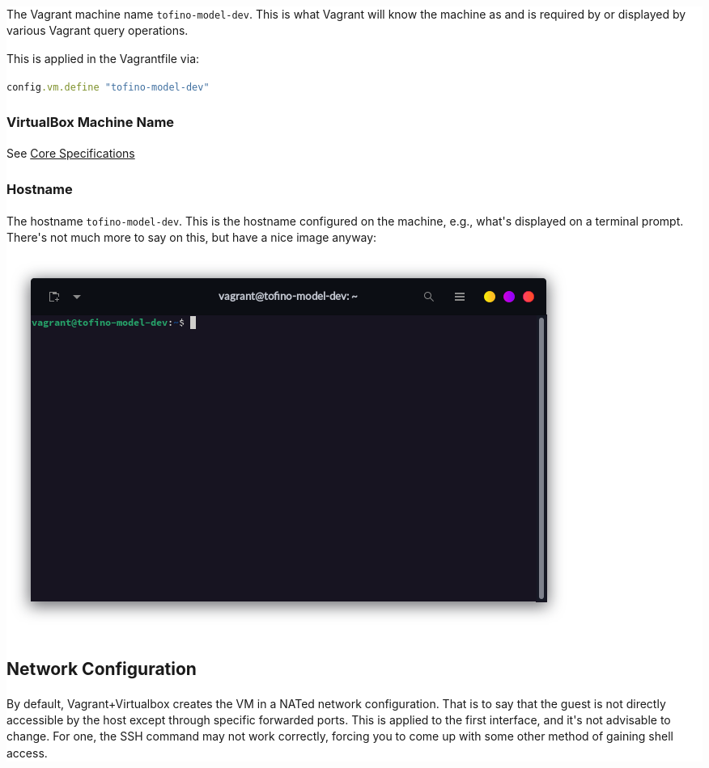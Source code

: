 The Vagrant machine name `tofino-model-dev`. This is what Vagrant will know the
machine as and is required by or displayed by various Vagrant query operations.

This is applied in the Vagrantfile via:

```ruby
config.vm.define "tofino-model-dev"
```

### VirtualBox Machine Name

See [Core Specifications](#core-specifications)

### Hostname
The hostname `tofino-model-dev`. This is the hostname configured on the machine,
e.g., what's displayed on a terminal prompt. There's not much more to say on
this, but have a nice image anyway:

![Terminal Screenshot](assets/terminal.png)



## Network Configuration

By default, Vagrant+Virtualbox creates the VM in a NATed network configuration.
That is to say that the guest is not directly accessible by the host except
through specific forwarded ports. This is applied to the first interface, and
it's not advisable to change. For one, the SSH command may not work correctly,
forcing you to come up with some other method of gaining shell access.
